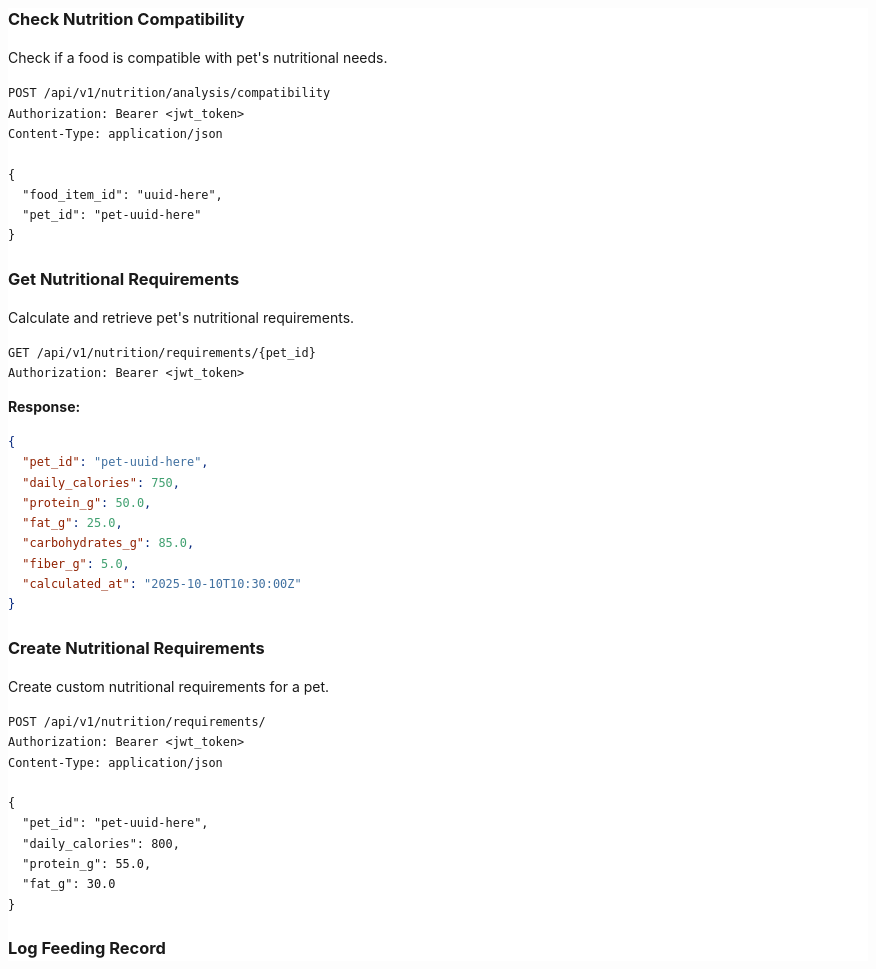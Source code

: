 ### Check Nutrition Compatibility

Check if a food is compatible with pet's nutritional needs.

```http
POST /api/v1/nutrition/analysis/compatibility
Authorization: Bearer <jwt_token>
Content-Type: application/json

{
  "food_item_id": "uuid-here",
  "pet_id": "pet-uuid-here"
}
```

### Get Nutritional Requirements

Calculate and retrieve pet's nutritional requirements.

```http
GET /api/v1/nutrition/requirements/{pet_id}
Authorization: Bearer <jwt_token>
```

**Response:**
```json
{
  "pet_id": "pet-uuid-here",
  "daily_calories": 750,
  "protein_g": 50.0,
  "fat_g": 25.0,
  "carbohydrates_g": 85.0,
  "fiber_g": 5.0,
  "calculated_at": "2025-10-10T10:30:00Z"
}
```

### Create Nutritional Requirements

Create custom nutritional requirements for a pet.

```http
POST /api/v1/nutrition/requirements/
Authorization: Bearer <jwt_token>
Content-Type: application/json

{
  "pet_id": "pet-uuid-here",
  "daily_calories": 800,
  "protein_g": 55.0,
  "fat_g": 30.0
}
```

### Log Feeding Record
